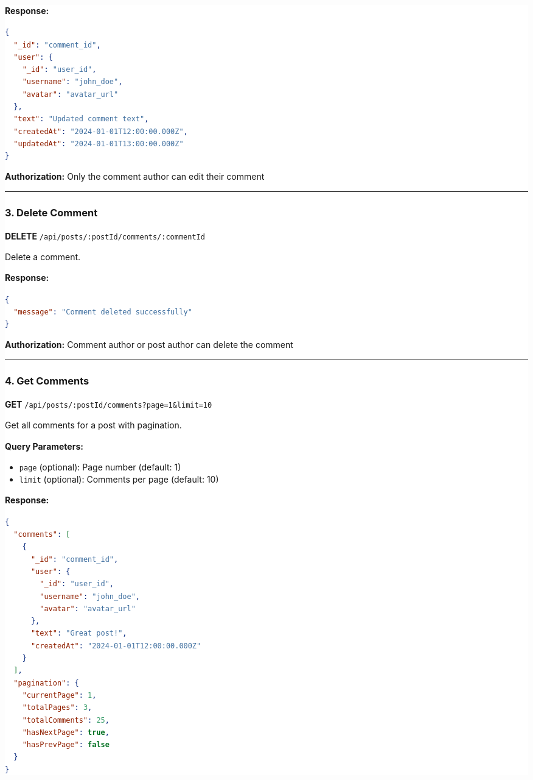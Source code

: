 **Response:**
```json
{
  "_id": "comment_id",
  "user": {
    "_id": "user_id",
    "username": "john_doe",
    "avatar": "avatar_url"
  },
  "text": "Updated comment text",
  "createdAt": "2024-01-01T12:00:00.000Z",
  "updatedAt": "2024-01-01T13:00:00.000Z"
}
```

**Authorization:** Only the comment author can edit their comment

---

### 3. Delete Comment
**DELETE** `/api/posts/:postId/comments/:commentId`

Delete a comment.

**Response:**
```json
{
  "message": "Comment deleted successfully"
}
```

**Authorization:** Comment author or post author can delete the comment

---

### 4. Get Comments
**GET** `/api/posts/:postId/comments?page=1&limit=10`

Get all comments for a post with pagination.

**Query Parameters:**
- `page` (optional): Page number (default: 1)
- `limit` (optional): Comments per page (default: 10)

**Response:**
```json
{
  "comments": [
    {
      "_id": "comment_id",
      "user": {
        "_id": "user_id",
        "username": "john_doe",
        "avatar": "avatar_url"
      },
      "text": "Great post!",
      "createdAt": "2024-01-01T12:00:00.000Z"
    }
  ],
  "pagination": {
    "currentPage": 1,
    "totalPages": 3,
    "totalComments": 25,
    "hasNextPage": true,
    "hasPrevPage": false
  }
}
```